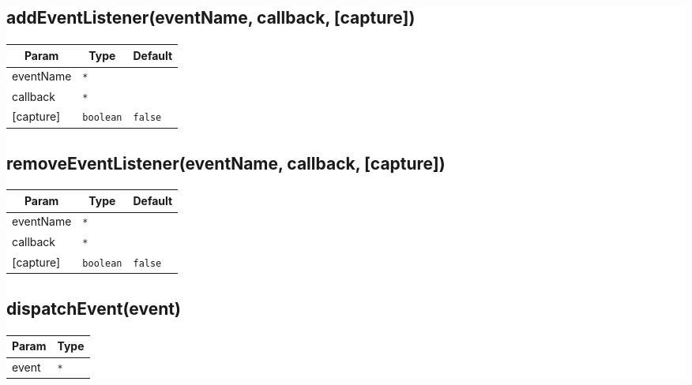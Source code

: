 

<a name="eventtarget-addeventlistener" id="eventtarget-addeventlistener"></a>

## addEventListener(eventName, callback, [capture])

| Param | Type | Default |
| --- | --- | --- |
| eventName | `*` |  | 
| callback | `*` |  | 
| [capture] | `boolean` | `false` | 



<a name="eventtarget-removeeventlistener" id="eventtarget-removeeventlistener"></a>

## removeEventListener(eventName, callback, [capture])

| Param | Type | Default |
| --- | --- | --- |
| eventName | `*` |  | 
| callback | `*` |  | 
| [capture] | `boolean` | `false` | 



<a name="eventtarget-dispatchevent" id="eventtarget-dispatchevent"></a>

## dispatchEvent(event)

| Param | Type |
| --- | --- |
| event | `*` | 


  